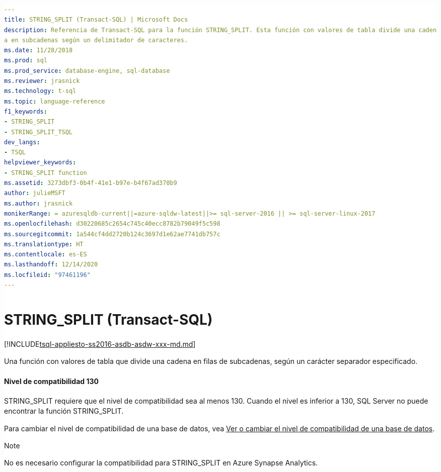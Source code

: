 ```yaml
---
title: STRING_SPLIT (Transact-SQL) | Microsoft Docs
description: Referencia de Transact-SQL para la función STRING_SPLIT. Esta función con valores de tabla divide una cadena en subcadenas según un delimitador de caracteres.
ms.date: 11/28/2018
ms.prod: sql
ms.prod_service: database-engine, sql-database
ms.reviewer: jrasnick
ms.technology: t-sql
ms.topic: language-reference
f1_keywords:
- STRING_SPLIT
- STRING_SPLIT_TSQL
dev_langs:
- TSQL
helpviewer_keywords:
- STRING_SPLIT function
ms.assetid: 3273dbf3-0b4f-41e1-b97e-b4f67ad370b9
author: julieMSFT
ms.author: jrasnick
monikerRange: = azuresqldb-current||=azure-sqldw-latest||>= sql-server-2016 || >= sql-server-linux-2017
ms.openlocfilehash: d30220685c2654c745c40ecc8782b79049f5c598
ms.sourcegitcommit: 1a544cf4dd2720b124c3697d1e62ae7741db757c
ms.translationtype: HT
ms.contentlocale: es-ES
ms.lasthandoff: 12/14/2020
ms.locfileid: "97461196"
---
```

# <a name="string_split-transact-sql"></a>STRING_SPLIT (Transact-SQL)

[!INCLUDE[tsql-appliesto-ss2016-asdb-asdw-xxx-md.md](../../includes/tsql-appliesto-ss2016-asdb-asdw-xxx-md.md)]

Una función con valores de tabla que divide una cadena en filas de subcadenas, según un carácter separador especificado.

#### <a name="compatibility-level-130"></a>Nivel de compatibilidad 130

STRING_SPLIT requiere que el nivel de compatibilidad sea al menos 130. Cuando el nivel es inferior a 130, SQL Server no puede encontrar la función STRING_SPLIT.

Para cambiar el nivel de compatibilidad de una base de datos, vea [Ver o cambiar el nivel de compatibilidad de una base de datos](../../relational-databases/databases/view-or-change-the-compatibility-level-of-a-database.md).

> [!NOTE]
> No es necesario configurar la compatibilidad para STRING_SPLIT en Azure Synapse Analytics.
